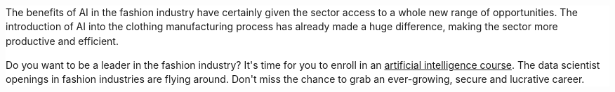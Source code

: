 The benefits of AI in the fashion industry have certainly given the sector access to a whole new range of opportunities. The introduction of AI into the clothing manufacturing process has already made a huge difference, making the sector more productive and efficient.

Do you want to be a leader in the fashion industry? It's time for you to enroll in an <a href="https://www.learnbay.co/artificial-intelligence-certification-course" target="_blank">artificial intelligence course</a>. The data scientist openings in fashion industries are flying around. Don't miss the chance to grab an ever-growing, secure and lucrative career.